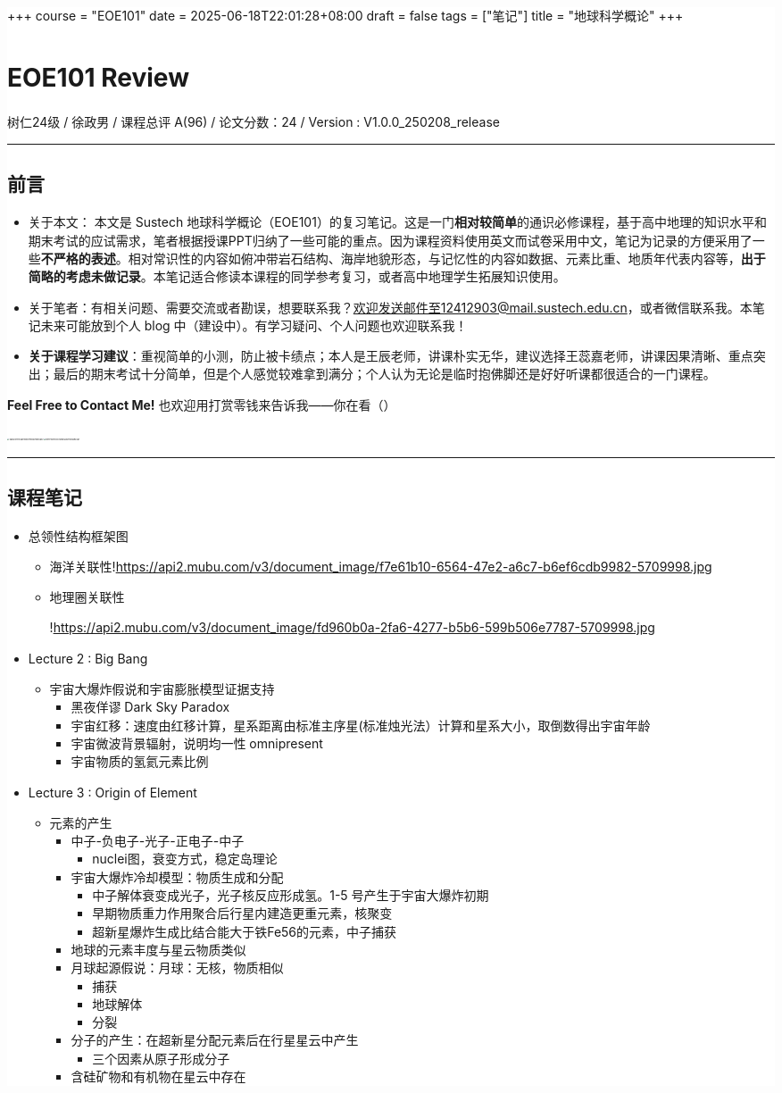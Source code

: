 +++
course = "EOE101"
date = 2025-06-18T22:01:28+08:00
draft = false
tags = ["笔记"]
title = "地球科学概论"
+++

# EOE101 Review

树仁24级 / 徐政男 / 课程总评 A(96) / 论文分数：24 / Version : V1.0.0_250208_release

***

## 前言

- 关于本文： 本文是 Sustech 地球科学概论（EOE101）的复习笔记。这是一门**相对较简单**的通识必修课程，基于高中地理的知识水平和期末考试的应试需求，笔者根据授课PPT归纳了一些可能的重点。因为课程资料使用英文而试卷采用中文，笔记为记录的方便采用了一些**不严格的表述**。相对常识性的内容如俯冲带岩石结构、海岸地貌形态，与记忆性的内容如数据、元素比重、地质年代表内容等，**出于简略的考虑未做记录**。本笔记适合修读本课程的同学参考复习，或者高中地理学生拓展知识使用。

- 关于笔者：有相关问题、需要交流或者勘误，想要联系我？欢迎发送邮件至12412903@mail.sustech.edu.cn，或者微信联系我。本笔记未来可能放到个人 blog 中（建设中）。有学习疑问、个人问题也欢迎联系我！ 
- **关于课程学习建议**：重视简单的小测，防止被卡绩点；本人是王辰老师，讲课朴实无华，建议选择王蕊嘉老师，讲课因果清晰、重点突出；最后的期末考试十分简单，但是个人感觉较难拿到满分；个人认为无论是临时抱佛脚还是好好听课都很适合的一门课程。

**Feel Free to Contact Me!** 也欢迎用打赏零钱来告诉我——你在看（）

<img src="D:\document\WeChat Files\wxid_21xogannx9k622\FileStorage\Temp\4628c0921c3892cdf291d0a74bd4822.jpg" alt="4628c0921c3892cdf291d0a74bd4822" style="zoom:15%;" /><img src="D:\document\WeChat Files\wxid_21xogannx9k622\FileStorage\Temp\cbf972392c0c25df858d2e0cb693067.jpg" alt="cbf972392c0c25df858d2e0cb693067" style="zoom:15%;" />

------

## 课程笔记

- 总领性结构框架图

  - 海洋关联性!https://api2.mubu.com/v3/document_image/f7e61b10-6564-47e2-a6c7-b6ef6cdb9982-5709998.jpg

    

  - 地理圈关联性

    !https://api2.mubu.com/v3/document_image/fd960b0a-2fa6-4277-b5b6-599b506e7787-5709998.jpg

- Lecture 2 : Big Bang

  - 宇宙大爆炸假说和宇宙膨胀模型证据支持
    - 黑夜佯谬 Dark Sky Paradox
    - 宇宙红移：速度由红移计算，星系距离由标准主序星(标准烛光法）计算和星系大小，取倒数得出宇宙年龄
    - 宇宙微波背景辐射，说明均一性 omnipresent
    - 宇宙物质的氢氦元素比例

- Lecture 3 : Origin of Element

  - 元素的产生
    - 中子-负电子-光子-正电子-中子
      - nuclei图，衰变方式，稳定岛理论
    - 宇宙大爆炸冷却模型：物质生成和分配
      - 中子解体衰变成光子，光子核反应形成氢。1-5 号产生于宇宙大爆炸初期
      - 早期物质重力作用聚合后行星内建造更重元素，核聚变
      - 超新星爆炸生成比结合能大于铁Fe56的元素，中子捕获
    - 地球的元素丰度与星云物质类似
    - 月球起源假说：月球：无核，物质相似
      - 捕获
      - 地球解体
      - 分裂
    - 分子的产生：在超新星分配元素后在行星星云中产生
      - 三个因素从原子形成分子
    - 含硅矿物和有机物在星云中存在